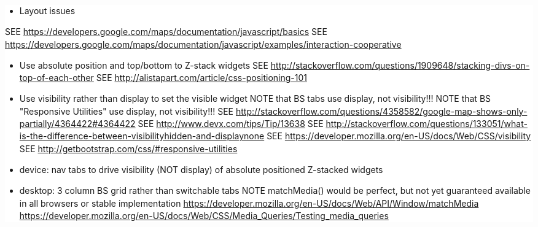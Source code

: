 - Layout issues

SEE https://developers.google.com/maps/documentation/javascript/basics
SEE https://developers.google.com/maps/documentation/javascript/examples/interaction-cooperative

- Use absolute position and top/bottom to Z-stack widgets
SEE http://stackoverflow.com/questions/1909648/stacking-divs-on-top-of-each-other
SEE http://alistapart.com/article/css-positioning-101

- Use visibility rather than display to set the visible widget
NOTE that BS tabs use display, not visibility!!!
NOTE that BS "Responsive Utilities" use display, not visibility!!!
SEE http://stackoverflow.com/questions/4358582/google-map-shows-only-partially/4364422#4364422
SEE http://www.devx.com/tips/Tip/13638
SEE http://stackoverflow.com/questions/133051/what-is-the-difference-between-visibilityhidden-and-displaynone
SEE https://developer.mozilla.org/en-US/docs/Web/CSS/visibility
SEE http://getbootstrap.com/css/#responsive-utilities

- device: nav tabs to drive visibility (NOT display) of absolute positioned Z-stacked widgets
- desktop: 3 column BS grid rather than switchable tabs
NOTE matchMedia() would be perfect, but not yet guaranteed available in all browsers or stable implementation
https://developer.mozilla.org/en-US/docs/Web/API/Window/matchMedia
https://developer.mozilla.org/en-US/docs/Web/CSS/Media_Queries/Testing_media_queries

